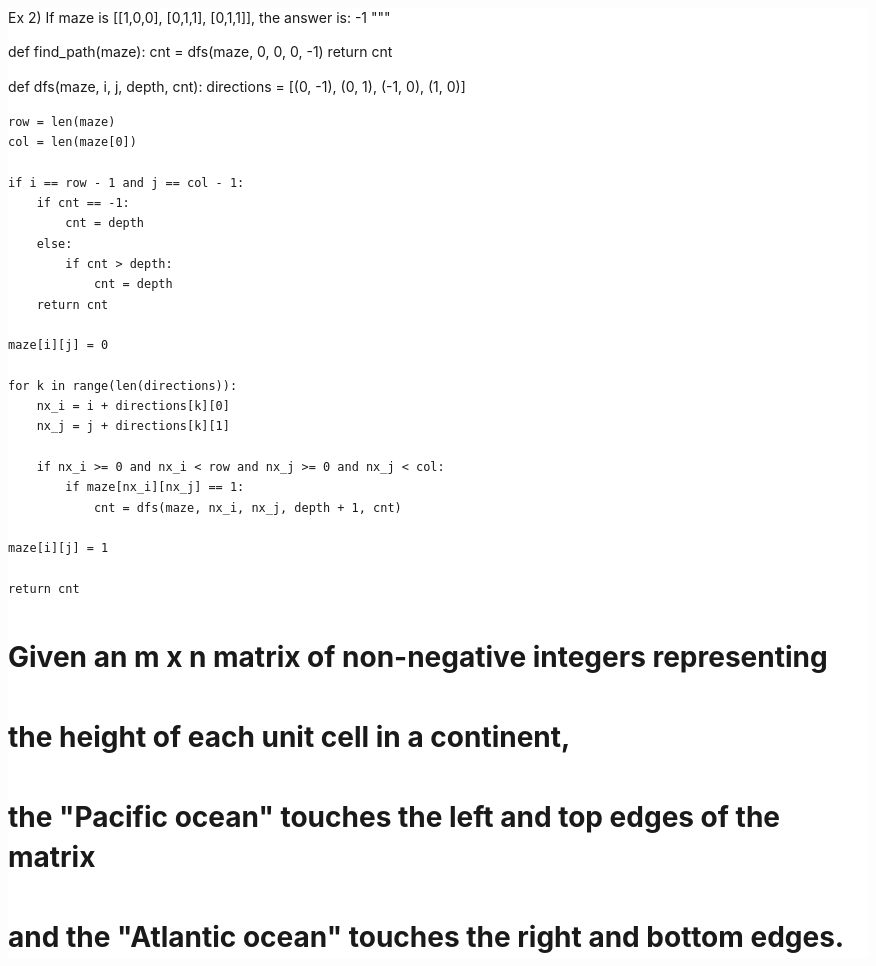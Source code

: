 Ex 2)
If maze is
[[1,0,0],
 [0,1,1],
 [0,1,1]],
the answer is: -1
"""

def find_path(maze):
cnt = dfs(maze, 0, 0, 0, -1)
return cnt

def dfs(maze, i, j, depth, cnt):
directions = [(0, -1), (0, 1), (-1, 0), (1, 0)]

    row = len(maze)
    col = len(maze[0])

    if i == row - 1 and j == col - 1:
        if cnt == -1:
            cnt = depth
        else:
            if cnt > depth:
                cnt = depth
        return cnt

    maze[i][j] = 0

    for k in range(len(directions)):
        nx_i = i + directions[k][0]
        nx_j = j + directions[k][1]

        if nx_i >= 0 and nx_i < row and nx_j >= 0 and nx_j < col:
            if maze[nx_i][nx_j] == 1:
                cnt = dfs(maze, nx_i, nx_j, depth + 1, cnt)

    maze[i][j] = 1

    return cnt

# Given an m x n matrix of non-negative integers representing

# the height of each unit cell in a continent,

# the "Pacific ocean" touches the left and top edges of the matrix

# and the "Atlantic ocean" touches the right and bottom edges.
